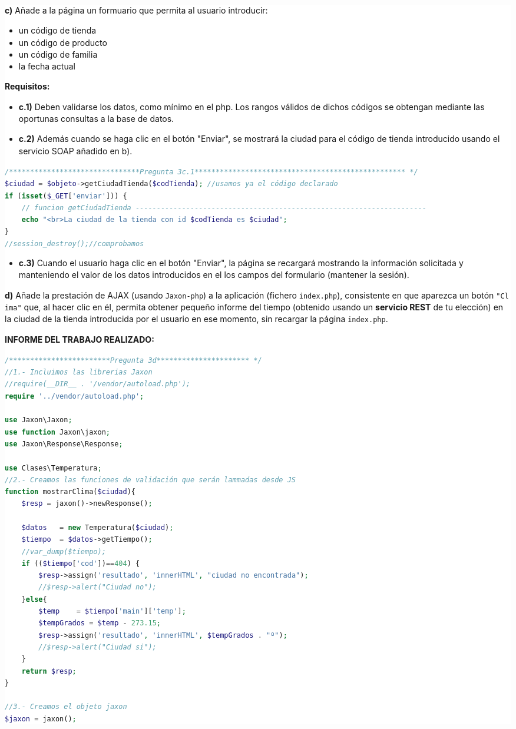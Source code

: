 **c)** Añade a la página un formuario que permita al usuario introducir:
* un código de tienda
* un código de producto
* un código de familia
* la fecha actual

**Requisitos:**

* **c.1)** Deben validarse los datos, como mínimo en el php. Los rangos válidos de dichos códigos se obtengan mediante las oportunas consultas a la base de datos.


* **c.2)** Además cuando se haga clic en el botón "Enviar", se mostrará la ciudad para el código de tienda introducido usando el servicio SOAP añadido en b).
```php
/*******************************Pregunta 3c.1************************************************** */
$ciudad = $objeto->getCiudadTienda($codTienda); //usamos ya el código declarado
if (isset($_GET['enviar'])) {
    // funcion getCiudadTienda ---------------------------------------------------------------------
    echo "<br>La ciudad de la tienda con id $codTienda es $ciudad";
}
//session_destroy();//comprobamos
```

* **c.3)** Cuando el usuario haga clic en el botón "Enviar", la página se recargará mostrando la información solicitada y manteniendo el valor de los datos introducidos en el los campos del formulario (mantener la sesión).

**d)** Añade la prestación de AJAX (usando ``Jaxon-php``) a la aplicación (fichero ``index.php``), consistente en que aparezca un botón ``"Clima"`` que, al hacer clic en él, permita obtener pequeño informe del tiempo (obtenido usando un **servicio REST** de tu elección) en la ciudad de la tienda introducida por el usuario en ese momento, sin recargar la página ``index.php``.

**INFORME DEL TRABAJO REALIZADO:**
```php
/************************Pregunta 3d********************** */
//1.- Incluimos las librerias Jaxon
//require(__DIR__ . '/vendor/autoload.php');
require '../vendor/autoload.php';

use Jaxon\Jaxon;
use function Jaxon\jaxon;
use Jaxon\Response\Response;

use Clases\Temperatura;
//2.- Creamos las funciones de validación que serán lammadas desde JS
function mostrarClima($ciudad){
    $resp = jaxon()->newResponse();

    $datos   = new Temperatura($ciudad);
    $tiempo  = $datos->getTiempo();
    //var_dump($tiempo);
    if (($tiempo['cod'])==404) {
        $resp->assign('resultado', 'innerHTML', "ciudad no encontrada");
        //$resp->alert("Ciudad no");
    }else{
        $temp    = $tiempo['main']['temp'];
        $tempGrados = $temp - 273.15;
        $resp->assign('resultado', 'innerHTML', $tempGrados . "º");
        //$resp->alert("Ciudad si");
    }
    return $resp;
}

//3.- Creamos el objeto jaxon
$jaxon = jaxon();
```